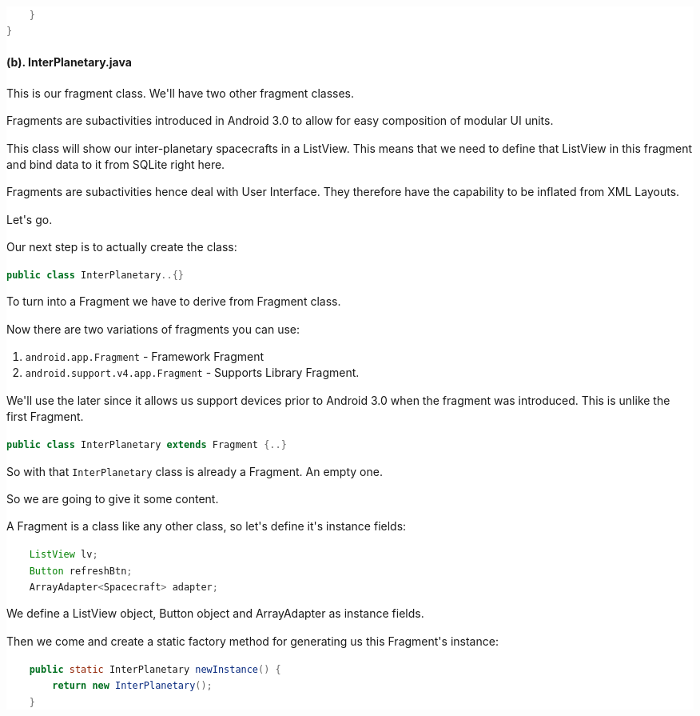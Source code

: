 ```java
    }
}
```

#### (b). InterPlanetary.java

This is our fragment class. We'll have two other fragment classes.

Fragments are subactivities introduced in Android 3.0 to allow for easy composition of modular UI units.

This class will show our inter-planetary spacecrafts in a ListView. This means that we need to define that ListView in this fragment and bind data to it from SQLite right here.

Fragments are subactivities hence deal with User Interface. They therefore have the capability to be inflated from XML Layouts.

Let's go.

Our next step is to actually create the class:

```java
public class InterPlanetary..{}
```

To turn into a Fragment we have to derive from Fragment class.

Now there are two variations of fragments you can use:

1. `android.app.Fragment` - Framework Fragment
2. `android.support.v4.app.Fragment` - Supports Library Fragment.

We'll use the later since it allows us support devices prior to Android 3.0 when the fragment was introduced. This is unlike the first Fragment.

```java
public class InterPlanetary extends Fragment {..}
```

So with that `InterPlanetary` class is already a Fragment. An empty one.

So we are going to give it some content.

A Fragment is a class like any other class, so let's define it's instance fields:

```java
    ListView lv;
    Button refreshBtn;
    ArrayAdapter<Spacecraft> adapter;
```

We define a ListView object, Button object and ArrayAdapter as instance fields.

Then we come and create a static factory method for generating us this Fragment's instance:

```java
    public static InterPlanetary newInstance() {
        return new InterPlanetary();
    }
```
